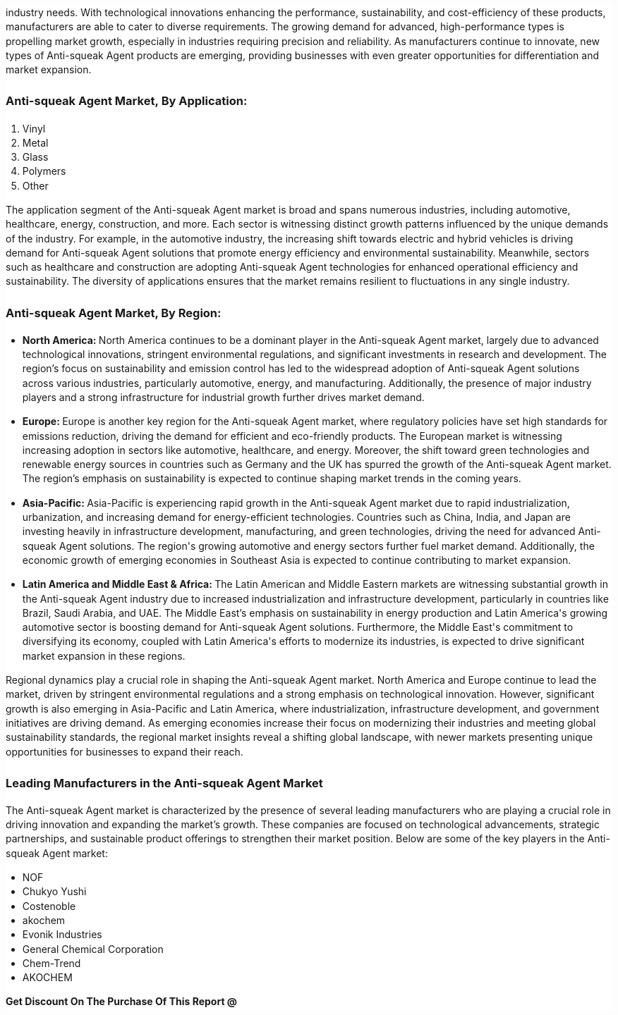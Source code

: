 industry needs. With technological innovations enhancing the performance, sustainability, and cost-efficiency of these products, manufacturers are able to cater to diverse requirements. The growing demand for advanced, high-performance types is propelling market growth, especially in industries requiring precision and reliability. As manufacturers continue to innovate, new types of Anti-squeak Agent products are emerging, providing businesses with even greater opportunities for differentiation and market expansion.</p><h3>Anti-squeak Agent Market,&nbsp;By Application:</h3><ol><li>Vinyl<li> Metal<li> Glass<li> Polymers<li> Other</li></ol><p>The application segment of the Anti-squeak Agent market is broad and spans numerous industries, including automotive, healthcare, energy, construction, and more. Each sector is witnessing distinct growth patterns influenced by the unique demands of the industry. For example, in the automotive industry, the increasing shift towards electric and hybrid vehicles is driving demand for Anti-squeak Agent solutions that promote energy efficiency and environmental sustainability. Meanwhile, sectors such as healthcare and construction are adopting Anti-squeak Agent technologies for enhanced operational efficiency and sustainability. The diversity of applications ensures that the market remains resilient to fluctuations in any single industry.</p><h3>Anti-squeak Agent Market, By Region:</h3><ul><li><p><strong>North America:&nbsp;</strong>North America continues to be a dominant player in the Anti-squeak Agent market, largely due to advanced technological innovations, stringent environmental regulations, and significant investments in research and development. The region&rsquo;s focus on sustainability and emission control has led to the widespread adoption of Anti-squeak Agent solutions across various industries, particularly automotive, energy, and manufacturing. Additionally, the presence of major industry players and a strong infrastructure for industrial growth further drives market demand.</p></li><li><p><strong><strong>Europe:&nbsp;</strong></strong>Europe is another key region for the Anti-squeak Agent market, where regulatory policies have set high standards for emissions reduction, driving the demand for efficient and eco-friendly products. The European market is witnessing increasing adoption in sectors like automotive, healthcare, and energy. Moreover, the shift toward green technologies and renewable energy sources in countries such as Germany and the UK has spurred the growth of the Anti-squeak Agent market. The region&rsquo;s emphasis on sustainability is expected to continue shaping market trends in the coming years.</p></li><li><p><strong><strong>Asia-Pacific:&nbsp;</strong></strong>Asia-Pacific is experiencing rapid growth in the Anti-squeak Agent market due to rapid industrialization, urbanization, and increasing demand for energy-efficient technologies. Countries such as China, India, and Japan are investing heavily in infrastructure development, manufacturing, and green technologies, driving the need for advanced Anti-squeak Agent solutions. The region's growing automotive and energy sectors further fuel market demand. Additionally, the economic growth of emerging economies in Southeast Asia is expected to continue contributing to market expansion.</p></li><li><p><strong><strong>Latin America and Middle East &amp; Africa:&nbsp;</strong></strong>The Latin American and Middle Eastern markets are witnessing substantial growth in the Anti-squeak Agent industry due to increased industrialization and infrastructure development, particularly in countries like Brazil, Saudi Arabia, and UAE. The Middle East&rsquo;s emphasis on sustainability in energy production and Latin America's growing automotive sector is boosting demand for Anti-squeak Agent solutions. Furthermore, the Middle East's commitment to diversifying its economy, coupled with Latin America's efforts to modernize its industries, is expected to drive significant market expansion in these regions.</p></li></ul><p>Regional dynamics play a crucial role in shaping the Anti-squeak Agent market. North America and Europe continue to lead the market, driven by stringent environmental regulations and a strong emphasis on technological innovation. However, significant growth is also emerging in Asia-Pacific and Latin America, where industrialization, infrastructure development, and government initiatives are driving demand. As emerging economies increase their focus on modernizing their industries and meeting global sustainability standards, the regional market insights reveal a shifting global landscape, with newer markets presenting unique opportunities for businesses to expand their reach.</p><h3><strong>Leading Manufacturers in the Anti-squeak Agent Market</strong></h3><p>The Anti-squeak Agent market is characterized by the presence of several leading manufacturers who are playing a crucial role in driving innovation and expanding the market&rsquo;s growth. These companies are focused on technological advancements, strategic partnerships, and sustainable product offerings to strengthen their market position. Below are some of the key players in the Anti-squeak Agent market:</p></div><div class="article-main__content" data-test-id="publishing-text-block"><ul><li><span class="">NOF<li>Chukyo Yushi<li>Costenoble<li>akochem<li>Evonik Industries<li>General Chemical Corporation<li>Chem-Trend<li>AKOCHEM</span></li></ul></div><div class="article-main__content" data-test-id="publishing-text-block"><p><span class="font-[700]"><strong>Get Discount On The Purchase Of This Report @</strong>